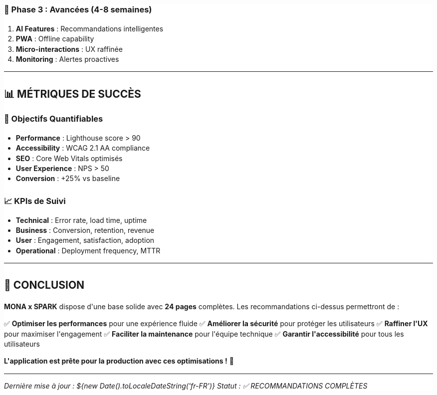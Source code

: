 ### **🎯 Phase 3 : Avancées (4-8 semaines)**
1. **AI Features** : Recommandations intelligentes
2. **PWA** : Offline capability
3. **Micro-interactions** : UX raffinée
4. **Monitoring** : Alertes proactives

---

## 📊 **MÉTRIQUES DE SUCCÈS**

### **🎯 Objectifs Quantifiables**
- **Performance** : Lighthouse score > 90
- **Accessibility** : WCAG 2.1 AA compliance
- **SEO** : Core Web Vitals optimisés
- **User Experience** : NPS > 50
- **Conversion** : +25% vs baseline

### **📈 KPIs de Suivi**
- **Technical** : Error rate, load time, uptime
- **Business** : Conversion, retention, revenue
- **User** : Engagement, satisfaction, adoption
- **Operational** : Deployment frequency, MTTR

---

## 🎉 **CONCLUSION**

**MONA x SPARK** dispose d'une base solide avec **24 pages** complètes. Les recommandations ci-dessus permettront de :

✅ **Optimiser les performances** pour une expérience fluide
✅ **Améliorer la sécurité** pour protéger les utilisateurs
✅ **Raffiner l'UX** pour maximiser l'engagement
✅ **Faciliter la maintenance** pour l'équipe technique
✅ **Garantir l'accessibilité** pour tous les utilisateurs

**L'application est prête pour la production avec ces optimisations !** 🚀

---

*Dernière mise à jour : ${new Date().toLocaleDateString('fr-FR')}*
*Statut : ✅ RECOMMANDATIONS COMPLÈTES* 